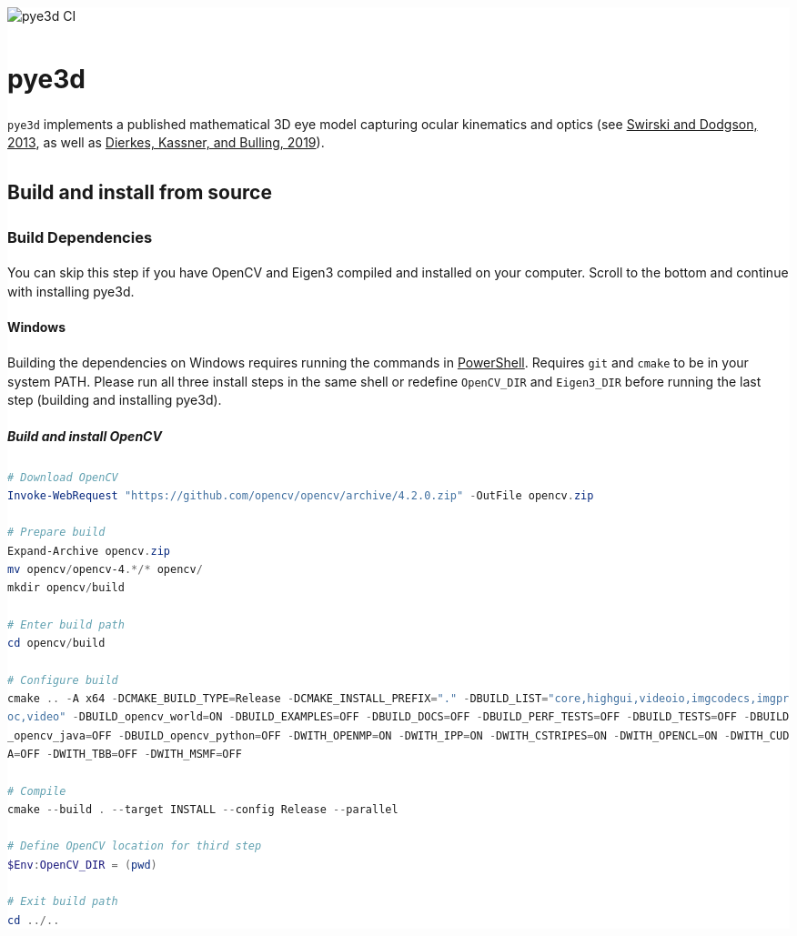 ![pye3d CI](https://github.com/pupil-labs/pye3d-detector/workflows/pye3d%20CI/badge.svg)

# pye3d

`pye3d` implements a published mathematical 3D eye model capturing ocular kinematics and optics (see [Swirski and Dodgson, 2013](https://www.researchgate.net/publication/264658852_A_fully-automatic_temporal_approach_to_single_camera_glint-free_3D_eye_model_fitting "Swirski and Dodgson, 2013"), as well as [Dierkes, Kassner, and Bulling, 2019](https://www.researchgate.net/publication/333490770_A_fast_approach_to_refraction-aware_eye-model_fitting_and_gaze_prediction "Dierkes, Kassner, and Bulling, 2019")).

## Build and install from source

### Build Dependencies

You can skip this step if you have OpenCV and Eigen3 compiled and installed on your computer.
Scroll to the bottom and continue with installing pye3d.

#### Windows

Building the dependencies on Windows requires running the commands in [PowerShell](https://docs.microsoft.com/en-us/powershell/scripting/overview). Requires `git` and `cmake` to be in your system PATH. Please run all three install steps in the same shell or redefine `OpenCV_DIR` and `Eigen3_DIR` before running the last step (building and installing pye3d).

##### Build and install OpenCV

```powershell
# Download OpenCV
Invoke-WebRequest "https://github.com/opencv/opencv/archive/4.2.0.zip" -OutFile opencv.zip

# Prepare build
Expand-Archive opencv.zip
mv opencv/opencv-4.*/* opencv/
mkdir opencv/build

# Enter build path
cd opencv/build

# Configure build
cmake .. -A x64 -DCMAKE_BUILD_TYPE=Release -DCMAKE_INSTALL_PREFIX="." -DBUILD_LIST="core,highgui,videoio,imgcodecs,imgproc,video" -DBUILD_opencv_world=ON -DBUILD_EXAMPLES=OFF -DBUILD_DOCS=OFF -DBUILD_PERF_TESTS=OFF -DBUILD_TESTS=OFF -DBUILD_opencv_java=OFF -DBUILD_opencv_python=OFF -DWITH_OPENMP=ON -DWITH_IPP=ON -DWITH_CSTRIPES=ON -DWITH_OPENCL=ON -DWITH_CUDA=OFF -DWITH_TBB=OFF -DWITH_MSMF=OFF

# Compile
cmake --build . --target INSTALL --config Release --parallel

# Define OpenCV location for third step
$Env:OpenCV_DIR = (pwd)

# Exit build path
cd ../..
```
